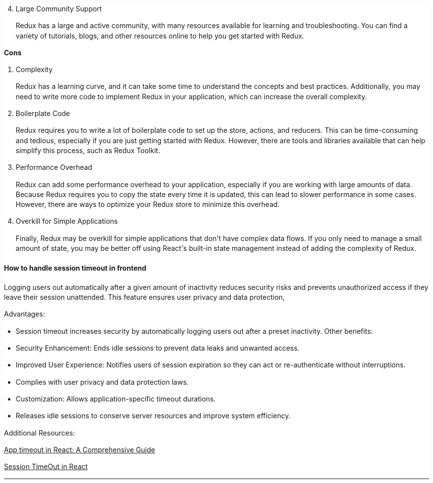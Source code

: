 4. Large Community Support
    
    Redux has a large and active community, with many resources available for learning and troubleshooting. You can find a variety of tutorials, blogs, and other resources online to help you get started with Redux. 

**Cons**

1. Complexity
    
    Redux has a learning curve, and it can take some time to understand the concepts and best practices. Additionally, you may need to write more code to implement Redux in your application, which can increase the overall complexity.

2. Boilerplate Code

    Redux requires you to write a lot of boilerplate code to set up the store, actions, and reducers. This can be time-consuming and tedious, especially if you are just getting started with Redux. However, there are tools and libraries available that can help simplify this process, such as Redux Toolkit.

3. Performance Overhead

    Redux can add some performance overhead to your application, especially if you are working with large amounts of data. Because Redux requires you to copy the state every time it is updated, this can lead to slower performance in some cases. However, there are ways to optimize your Redux store to minimize this overhead.

4. Overkill for Simple Applications

    Finally, Redux may be overkill for simple applications that don't have complex data flows. If you only need to manage a small amount of state, you may be better off using React's built-in state management instead of adding the complexity of Redux.


####  How to handle session timeout in frontend
Logging users out automatically after a given amount of inactivity reduces security risks and prevents unauthorized access if they leave their session unattended. This feature ensures user privacy and data protection,

Advantages:
- Session timeout increases security by automatically logging users out after a preset inactivity. Other benefits:

- Security Enhancement: Ends idle sessions to prevent data leaks and unwanted access.

- Improved User Experience: Notifies users of session expiration so they can act or re-authenticate without interruptions.

- Complies with user privacy and data protection laws.

- Customization: Allows application-specific timeout durations.

- Releases idle sessions to conserve server resources and improve system efficiency.

Additional Resources:

[App timeout in React: A Comprehensive Guide](https://blog.openreplay.com/app-timeout-in-react/)

[Session TimeOut in React](https://michell-e.medium.com/session-timeout-in-react-2bcf87b12b2)
___
